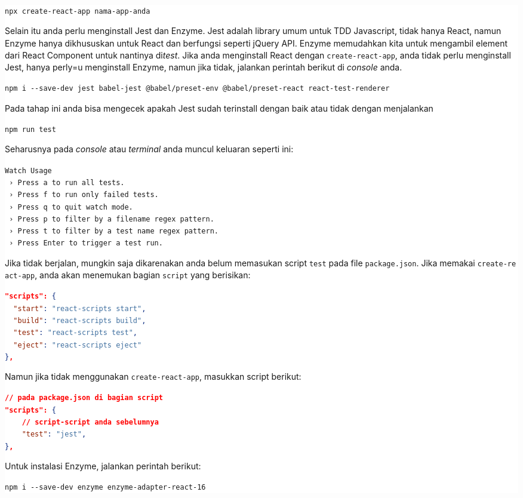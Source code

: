 ```console
npx create-react-app nama-app-anda
```

Selain itu anda perlu menginstall Jest dan Enzyme. Jest adalah library umum untuk TDD Javascript, tidak hanya React, namun Enzyme hanya dikhususkan untuk React dan berfungsi seperti jQuery API. Enzyme memudahkan kita untuk mengambil element dari React Component untuk nantinya di*test*. Jika anda menginstall React dengan `create-react-app`, anda tidak perlu menginstall Jest, hanya perly=u menginstall Enzyme, namun jika tidak, jalankan perintah berikut di *console* anda.

```console
npm i --save-dev jest babel-jest @babel/preset-env @babel/preset-react react-test-renderer
```

Pada tahap ini anda bisa mengecek apakah Jest sudah terinstall dengan baik atau tidak dengan menjalankan

```console
npm run test
```

Seharusnya pada *console* atau *terminal* anda muncul keluaran seperti ini:

```
Watch Usage
 › Press a to run all tests.
 › Press f to run only failed tests.
 › Press q to quit watch mode.
 › Press p to filter by a filename regex pattern.
 › Press t to filter by a test name regex pattern.
 › Press Enter to trigger a test run.
```

Jika tidak berjalan, mungkin saja dikarenakan anda belum memasukan script `test` pada file `package.json`. Jika memakai `create-react-app`, anda akan menemukan bagian `script` yang berisikan:

```json
"scripts": {
  "start": "react-scripts start",
  "build": "react-scripts build",
  "test": "react-scripts test",
  "eject": "react-scripts eject"
},
```

Namun jika tidak menggunakan `create-react-app`, masukkan script berikut:

```json
// pada package.json di bagian script
"scripts": {
    // script-script anda sebelumnya
    "test": "jest",
},
```

Untuk instalasi Enzyme, jalankan perintah berikut:

```console
npm i --save-dev enzyme enzyme-adapter-react-16
```
